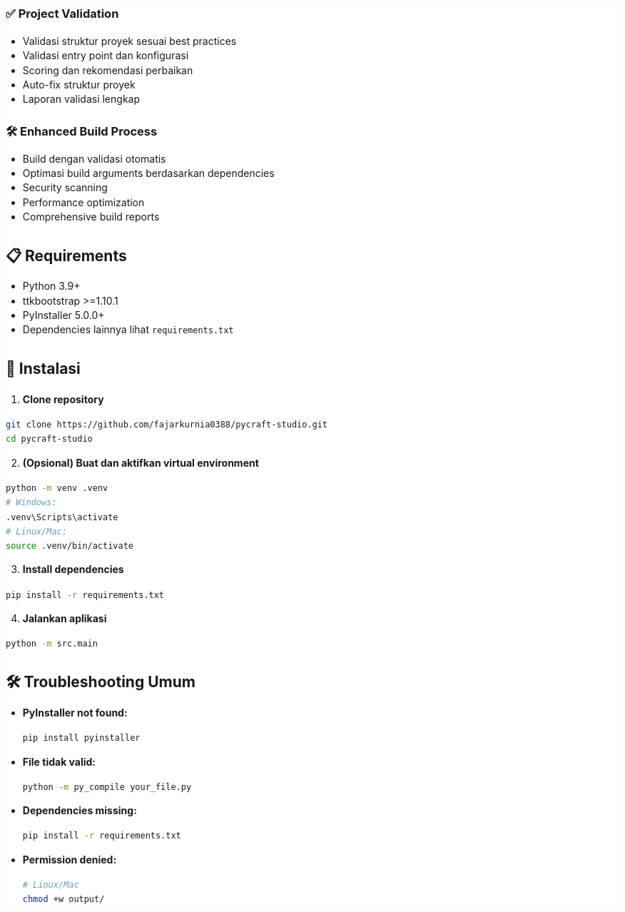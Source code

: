 ### ✅ Project Validation
- Validasi struktur proyek sesuai best practices
- Validasi entry point dan konfigurasi
- Scoring dan rekomendasi perbaikan
- Auto-fix struktur proyek
- Laporan validasi lengkap

### 🛠️ Enhanced Build Process
- Build dengan validasi otomatis
- Optimasi build arguments berdasarkan dependencies
- Security scanning
- Performance optimization
- Comprehensive build reports

## 📋 Requirements

- Python 3.9+
- ttkbootstrap >=1.10.1
- PyInstaller 5.0.0+
- Dependencies lainnya lihat `requirements.txt`

## 🚀 Instalasi

1. **Clone repository**
```bash
git clone https://github.com/fajarkurnia0388/pycraft-studio.git
cd pycraft-studio
```

2. **(Opsional) Buat dan aktifkan virtual environment**
```bash
python -m venv .venv
# Windows:
.venv\Scripts\activate
# Linux/Mac:
source .venv/bin/activate
```

3. **Install dependencies**
```bash
pip install -r requirements.txt
```

4. **Jalankan aplikasi**
```bash
python -m src.main
```

## 🛠️ Troubleshooting Umum

- **PyInstaller not found:**
  ```bash
  pip install pyinstaller
  ```
- **File tidak valid:**
  ```bash
  python -m py_compile your_file.py
  ```
- **Dependencies missing:**
  ```bash
  pip install -r requirements.txt
  ```
- **Permission denied:**
  ```bash
  # Linux/Mac
  chmod +w output/
  ```